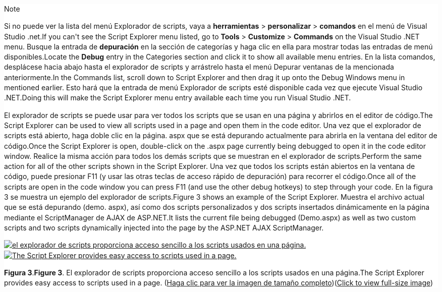 > [!NOTE]
> <span data-ttu-id="3fae9-183">Si no puede ver la lista del menú Explorador de scripts, vaya a **herramientas** > **personalizar** > **comandos** en el menú de Visual Studio .net.</span><span class="sxs-lookup"><span data-stu-id="3fae9-183">If you can't see the Script Explorer menu listed, go to **Tools** > **Customize** > **Commands** on the Visual Studio .NET menu.</span></span> <span data-ttu-id="3fae9-184">Busque la entrada de **depuración** en la sección de categorías y haga clic en ella para mostrar todas las entradas de menú disponibles.</span><span class="sxs-lookup"><span data-stu-id="3fae9-184">Locate the **Debug** entry in the Categories section and click it to show all available menu entries.</span></span> <span data-ttu-id="3fae9-185">En la lista comandos, desplácese hacia abajo hasta el explorador de scripts y arrástrelo hasta el menú Depurar ventanas de la mencionada anteriormente.</span><span class="sxs-lookup"><span data-stu-id="3fae9-185">In the Commands list, scroll down to Script Explorer and then drag it up onto the Debug Windows menu in mentioned earlier.</span></span> <span data-ttu-id="3fae9-186">Esto hará que la entrada de menú Explorador de scripts esté disponible cada vez que ejecute Visual Studio .NET.</span><span class="sxs-lookup"><span data-stu-id="3fae9-186">Doing this will make the Script Explorer menu entry available each time you run Visual Studio .NET.</span></span>

<span data-ttu-id="3fae9-187">El explorador de scripts se puede usar para ver todos los scripts que se usan en una página y abrirlos en el editor de código.</span><span class="sxs-lookup"><span data-stu-id="3fae9-187">The Script Explorer can be used to view all scripts used in a page and open them in the code editor.</span></span> <span data-ttu-id="3fae9-188">Una vez que el explorador de scripts está abierto, haga doble clic en la página. aspx que se está depurando actualmente para abrirla en la ventana del editor de código.</span><span class="sxs-lookup"><span data-stu-id="3fae9-188">Once the Script Explorer is open, double-click on the .aspx page currently being debugged to open it in the code editor window.</span></span> <span data-ttu-id="3fae9-189">Realice la misma acción para todos los demás scripts que se muestran en el explorador de scripts.</span><span class="sxs-lookup"><span data-stu-id="3fae9-189">Perform the same action for all of the other scripts shown in the Script Explorer.</span></span> <span data-ttu-id="3fae9-190">Una vez que todos los scripts están abiertos en la ventana de código, puede presionar F11 (y usar las otras teclas de acceso rápido de depuración) para recorrer el código.</span><span class="sxs-lookup"><span data-stu-id="3fae9-190">Once all of the scripts are open in the code window you can press F11 (and use the other debug hotkeys) to step through your code.</span></span> <span data-ttu-id="3fae9-191">En la figura 3 se muestra un ejemplo del explorador de scripts.</span><span class="sxs-lookup"><span data-stu-id="3fae9-191">Figure 3 shows an example of the Script Explorer.</span></span> <span data-ttu-id="3fae9-192">Muestra el archivo actual que se está depurando (demo. aspx), así como dos scripts personalizados y dos scripts insertados dinámicamente en la página mediante el ScriptManager de AJAX de ASP.NET.</span><span class="sxs-lookup"><span data-stu-id="3fae9-192">It lists the current file being debugged (Demo.aspx) as well as two custom scripts and two scripts dynamically injected into the page by the ASP.NET AJAX ScriptManager.</span></span>

<span data-ttu-id="3fae9-193">[![el explorador de scripts proporciona acceso sencillo a los scripts usados en una página.](understanding-asp-net-ajax-debugging-capabilities/_static/image8.png)](understanding-asp-net-ajax-debugging-capabilities/_static/image7.png)</span><span class="sxs-lookup"><span data-stu-id="3fae9-193">[![The Script Explorer provides easy access to scripts used in a page.](understanding-asp-net-ajax-debugging-capabilities/_static/image8.png)](understanding-asp-net-ajax-debugging-capabilities/_static/image7.png)</span></span>

<span data-ttu-id="3fae9-194">**Figura 3**.</span><span class="sxs-lookup"><span data-stu-id="3fae9-194">**Figure 3**.</span></span> <span data-ttu-id="3fae9-195">El explorador de scripts proporciona acceso sencillo a los scripts usados en una página.</span><span class="sxs-lookup"><span data-stu-id="3fae9-195">The Script Explorer provides easy access to scripts used in a page.</span></span>  <span data-ttu-id="3fae9-196">([Haga clic para ver la imagen de tamaño completo](understanding-asp-net-ajax-debugging-capabilities/_static/image9.png))</span><span class="sxs-lookup"><span data-stu-id="3fae9-196">([Click to view full-size image](understanding-asp-net-ajax-debugging-capabilities/_static/image9.png))</span></span>
